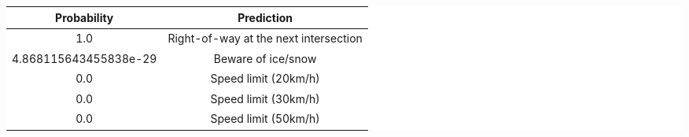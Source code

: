 | Probability         		|     Prediction	        					| 
|:-------------------------:|:---------------------------------------------:| 
| 1.0						| Right-of-way at the next intersection   		| 
| 4.868115643455838e-29		| Beware of ice/snow							|
| 0.0						| Speed limit (20km/h)							|
| 0.0						| Speed limit (30km/h)				 			|
| 0.0   					| Speed limit (50km/h) 							| 

